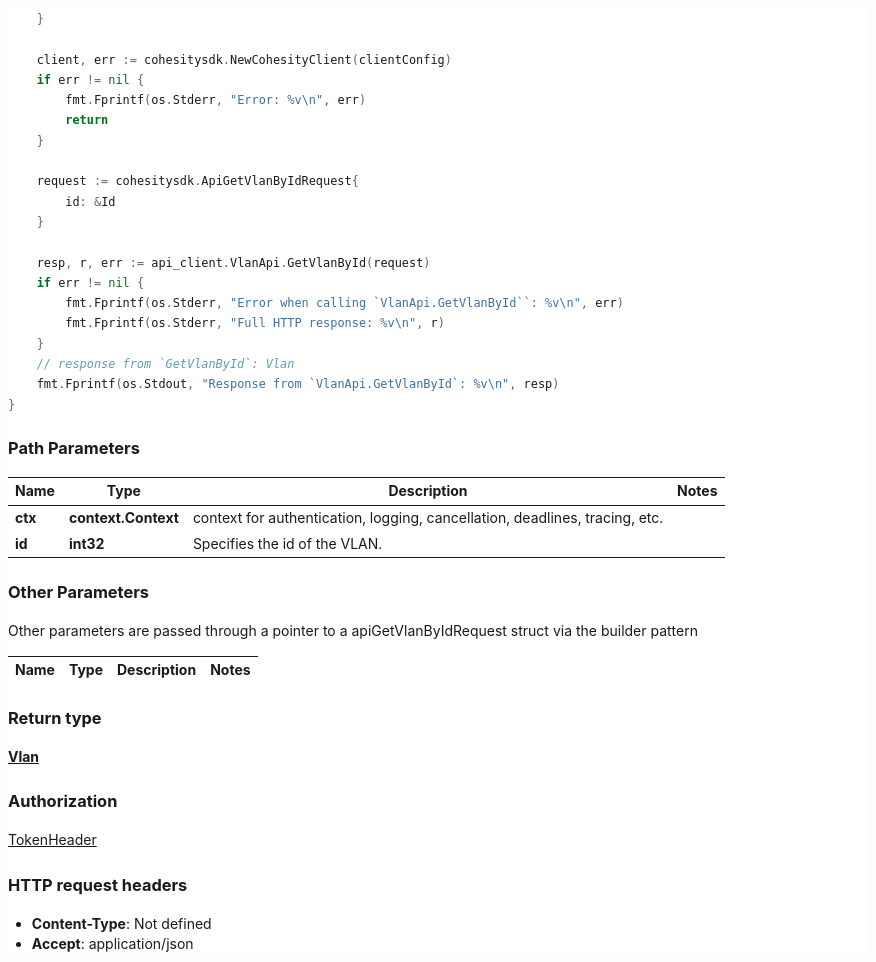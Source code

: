 ```go
    }

    client, err := cohesitysdk.NewCohesityClient(clientConfig)
    if err != nil {
        fmt.Fprintf(os.Stderr, "Error: %v\n", err)
        return
    }

    request := cohesitysdk.ApiGetVlanByIdRequest{
        id: &Id
    }

    resp, r, err := api_client.VlanApi.GetVlanById(request)
    if err != nil {
        fmt.Fprintf(os.Stderr, "Error when calling `VlanApi.GetVlanById``: %v\n", err)
        fmt.Fprintf(os.Stderr, "Full HTTP response: %v\n", r)
    }
    // response from `GetVlanById`: Vlan
    fmt.Fprintf(os.Stdout, "Response from `VlanApi.GetVlanById`: %v\n", resp)
}
```

### Path Parameters


Name | Type | Description  | Notes
------------- | ------------- | ------------- | -------------
**ctx** | **context.Context** | context for authentication, logging, cancellation, deadlines, tracing, etc.
**id** | **int32** | Specifies the id of the VLAN. | 

### Other Parameters

Other parameters are passed through a pointer to a apiGetVlanByIdRequest struct via the builder pattern


Name | Type | Description  | Notes
------------- | ------------- | ------------- | -------------


### Return type

[**Vlan**](Vlan.md)

### Authorization

[TokenHeader](../README.md#TokenHeader)

### HTTP request headers

- **Content-Type**: Not defined
- **Accept**: application/json

